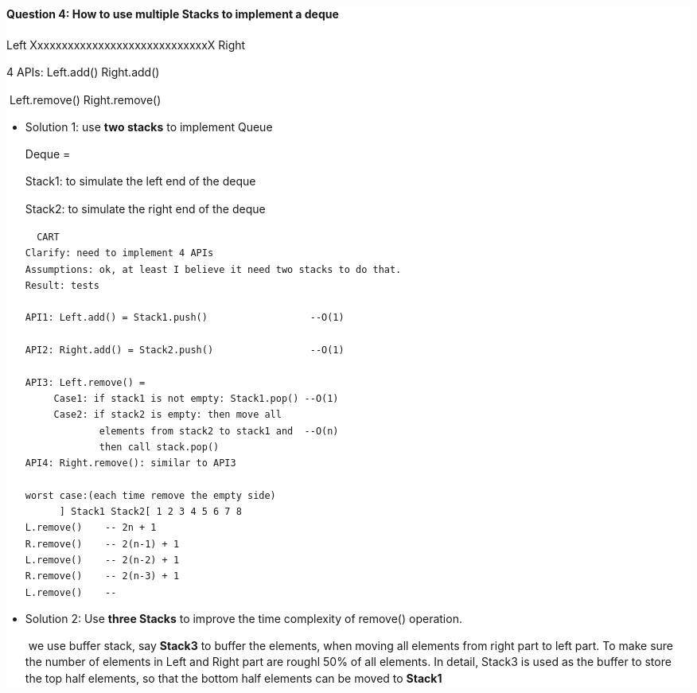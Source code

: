   





#### Question 4: How to use multiple Stacks to implement a deque

Left		XxxxxxxxxxxxxxxxxxxxxxxxxxxxxX		Right

4 APIs:	Left.add() 						Right.add()

​				Left.remove()					Right.remove()

- Solution 1: use **two stacks** to implement Queue

  Deque = 

  Stack1: to simulate the left end of the deque

  Stack2: to simulate the right end of the deque

  ```markdown
  	CART
  Clarify: need to implement 4 APIs
  Assumptions: ok, at least I believe it need two stacks to do that.
  Result: tests
  
  API1: Left.add() = Stack1.push()					--O(1)
  
  API2: Right.add() = Stack2.push()			  		--O(1)
  
  API3: Left.remove() = 
  ​		Case1: if stack1 is not empty: Stack1.pop() --O(1)
  ​		Case2: if stack2 is empty: then move all 	
  ​				elements from stack2 to stack1 and  --O(n)
  ​				then call stack.pop()
  API4: Right.remove(): similar to API3
  
  worst case:(each time remove the empty side)
  		] Stack1 Stack2[ 1 2 3 4 5 6 7 8
  L.remove()	-- 2n + 1
  R.remove()	-- 2(n-1) + 1
  L.remove()	-- 2(n-2) + 1
  R.remove()	-- 2(n-3) + 1
  L.remove()	--
  ```

  ```java
  
  ```

  

- Solution 2: Use **three Stacks** to improve the time complexity of remove() operation.

  ​		we use buffer stack, say **Stack3** to buffer the elements, when moving all elements from right part to left part. To make sure the number of  elements in Left and Right part are roughl 50% of all elements. In detail, Stack3 is used as the buffer to store the top half elements, so that the bottom half elements can be moved to **Stack1**
